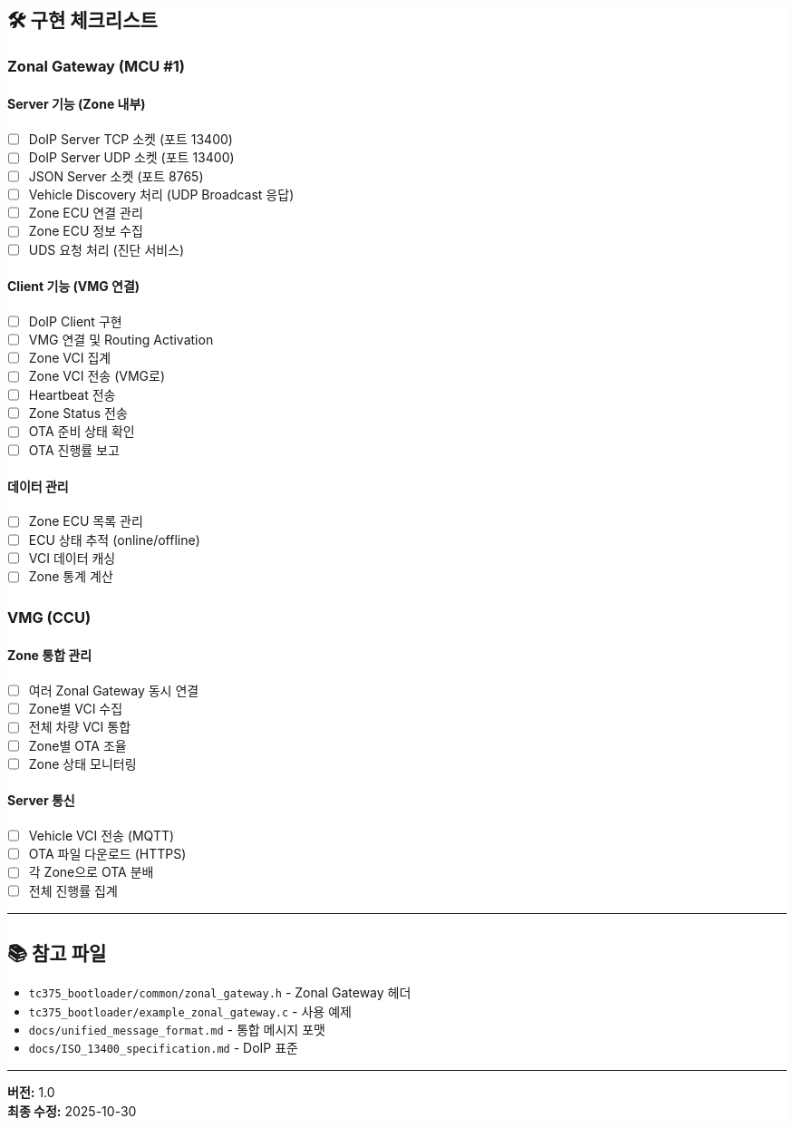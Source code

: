 
## 🛠️ 구현 체크리스트

### Zonal Gateway (MCU #1)

#### Server 기능 (Zone 내부)
- [ ] DoIP Server TCP 소켓 (포트 13400)
- [ ] DoIP Server UDP 소켓 (포트 13400)
- [ ] JSON Server 소켓 (포트 8765)
- [ ] Vehicle Discovery 처리 (UDP Broadcast 응답)
- [ ] Zone ECU 연결 관리
- [ ] Zone ECU 정보 수집
- [ ] UDS 요청 처리 (진단 서비스)

#### Client 기능 (VMG 연결)
- [ ] DoIP Client 구현
- [ ] VMG 연결 및 Routing Activation
- [ ] Zone VCI 집계
- [ ] Zone VCI 전송 (VMG로)
- [ ] Heartbeat 전송
- [ ] Zone Status 전송
- [ ] OTA 준비 상태 확인
- [ ] OTA 진행률 보고

#### 데이터 관리
- [ ] Zone ECU 목록 관리
- [ ] ECU 상태 추적 (online/offline)
- [ ] VCI 데이터 캐싱
- [ ] Zone 통계 계산

### VMG (CCU)

#### Zone 통합 관리
- [ ] 여러 Zonal Gateway 동시 연결
- [ ] Zone별 VCI 수집
- [ ] 전체 차량 VCI 통합
- [ ] Zone별 OTA 조율
- [ ] Zone 상태 모니터링

#### Server 통신
- [ ] Vehicle VCI 전송 (MQTT)
- [ ] OTA 파일 다운로드 (HTTPS)
- [ ] 각 Zone으로 OTA 분배
- [ ] 전체 진행률 집계

---

## 📚 참고 파일

- `tc375_bootloader/common/zonal_gateway.h` - Zonal Gateway 헤더
- `tc375_bootloader/example_zonal_gateway.c` - 사용 예제
- `docs/unified_message_format.md` - 통합 메시지 포맷
- `docs/ISO_13400_specification.md` - DoIP 표준

---

**버전:** 1.0  
**최종 수정:** 2025-10-30

